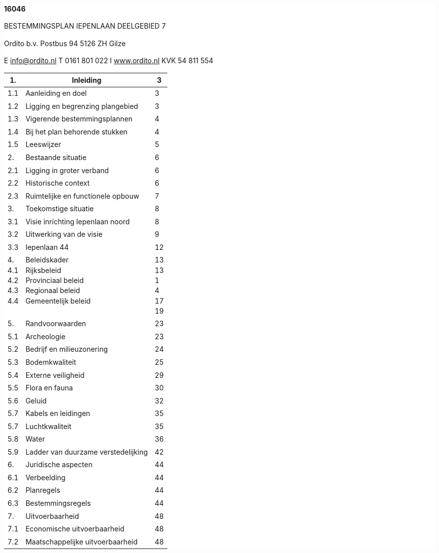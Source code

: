 **16046**

BESTEMMINGSPLAN IEPENLAAN DEELGEBIED 7

Ordito b.v. Postbus 94 5126 ZH Gilze

E info@ordito.nl T 0161 801 022 I www.ordito.nl KVK 54 811 554

| 1.                             | Inleiding                                                                                    | 3                              |
|--------------------------------|----------------------------------------------------------------------------------------------|--------------------------------|
| 1.1                            | Aanleiding en doel                                                                           | 3                              |
| 1.2                            | Ligging en begrenzing plangebied                                                             | 3                              |
| 1.3                            | Vigerende bestemmingsplannen                                                                 | 4                              |
| 1.4                            | Bij het plan behorende stukken                                                               | 4                              |
| 1.5                            | Leeswijzer                                                                                   | 5                              |
| 2.                             | Bestaande situatie                                                                           | 6                              |
| 2.1                            | Ligging in groter verband                                                                    | 6                              |
| 2.2                            | Historische context                                                                          | 6                              |
| 2.3                            | Ruimtelijke en functionele opbouw                                                            | 7                              |
| 3.                             | Toekomstige situatie                                                                         | 8                              |
| 3.1                            | Visie inrichting Iepenlaan noord                                                             | 8                              |
| 3.2                            | Uitwerking van de visie                                                                      | 9                              |
| 3.3                            | Iepenlaan 44                                                                                 | 12                             |
| 4.<br>4.1<br>4.2<br>4.3<br>4.4 | Beleidskader<br>Rijksbeleid<br>Provinciaal beleid<br>Regionaal beleid<br>Gemeentelijk beleid | 13<br>13<br>1<br>4<br>17<br>19 |
| 5.                             | Randvoorwaarden                                                                              | 23                             |
| 5.1                            | Archeologie                                                                                  | 23                             |
| 5.2                            | Bedrijf en milieuzonering                                                                    | 24                             |
| 5.3                            | Bodemkwaliteit                                                                               | 25                             |
| 5.4                            | Externe veiligheid                                                                           | 29                             |
| 5.5                            | Flora en fauna                                                                               | 30                             |
| 5.6                            | Geluid                                                                                       | 32                             |
| 5.7                            | Kabels en leidingen                                                                          | 35                             |
| 5.7                            | Luchtkwaliteit                                                                               | 35                             |
| 5.8                            | Water                                                                                        | 36                             |
| 5.9                            | Ladder van duurzame verstedelijking                                                          | 42                             |
| 6.                             | Juridische aspecten                                                                          | 44                             |
| 6.1                            | Verbeelding                                                                                  | 44                             |
| 6.2                            | Planregels                                                                                   | 44                             |
| 6.3                            | Bestemmingsregels                                                                            | 44                             |
| 7.                             | Uitvoerbaarheid                                                                              | 48                             |
| 7.1                            | Economische uitvoerbaarheid                                                                  | 48                             |
| 7.2                            | Maatschappelijke uitvoerbaarheid                                                             | 48                             |
